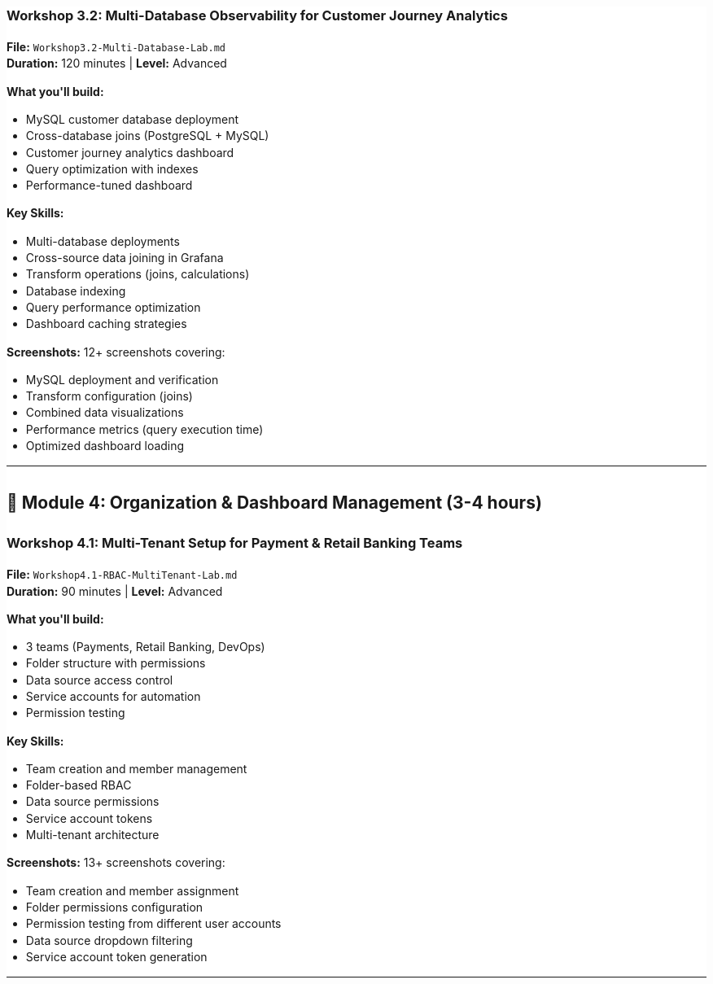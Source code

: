 
### Workshop 3.2: Multi-Database Observability for Customer Journey Analytics
**File:** `Workshop3.2-Multi-Database-Lab.md`  
**Duration:** 120 minutes | **Level:** Advanced

**What you'll build:**
- MySQL customer database deployment
- Cross-database joins (PostgreSQL + MySQL)
- Customer journey analytics dashboard
- Query optimization with indexes
- Performance-tuned dashboard

**Key Skills:**
- Multi-database deployments
- Cross-source data joining in Grafana
- Transform operations (joins, calculations)
- Database indexing
- Query performance optimization
- Dashboard caching strategies

**Screenshots:** 12+ screenshots covering:
- MySQL deployment and verification
- Transform configuration (joins)
- Combined data visualizations
- Performance metrics (query execution time)
- Optimized dashboard loading

---

## 🔐 Module 4: Organization & Dashboard Management (3-4 hours)

### Workshop 4.1: Multi-Tenant Setup for Payment & Retail Banking Teams
**File:** `Workshop4.1-RBAC-MultiTenant-Lab.md`  
**Duration:** 90 minutes | **Level:** Advanced

**What you'll build:**
- 3 teams (Payments, Retail Banking, DevOps)
- Folder structure with permissions
- Data source access control
- Service accounts for automation
- Permission testing

**Key Skills:**
- Team creation and member management
- Folder-based RBAC
- Data source permissions
- Service account tokens
- Multi-tenant architecture

**Screenshots:** 13+ screenshots covering:
- Team creation and member assignment
- Folder permissions configuration
- Permission testing from different user accounts
- Data source dropdown filtering
- Service account token generation

---